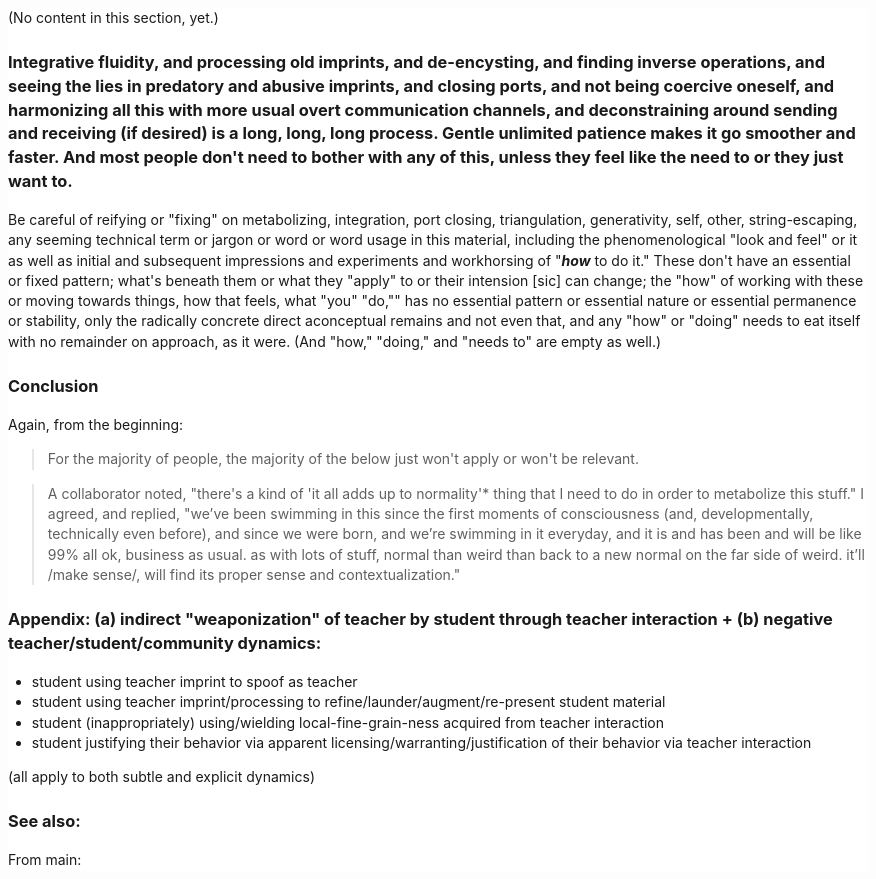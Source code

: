 (No content in this section, yet.)

### Integrative fluidity, and processing old imprints, and de-encysting, and finding inverse operations, and seeing the lies in predatory and abusive imprints, and closing ports, and not being coercive oneself, and harmonizing all this with more usual overt communication channels, and deconstraining around sending and receiving (if desired) is a long, long, long process. Gentle unlimited patience makes it go smoother and faster. And most people don't need to bother with any of this, unless they feel like the need to or they just want to.

Be careful of reifying or "fixing" on metabolizing, integration, port closing, triangulation, generativity, self, other, string-escaping, any seeming technical term or jargon or word or word usage in this material, including the phenomenological "look and feel" or it as well as initial and subsequent impressions and experiments and workhorsing of "***how*** to do it." These don't have an essential or fixed pattern; what's beneath them or what they "apply" to or their intension [sic] can change;  the "how" of working with these or moving towards things, how that feels, what "you" "do,"" has no essential pattern or essential nature or essential permanence or stability, only the radically concrete direct aconceptual remains and not even that, and any "how" or "doing" needs to eat itself with no remainder on approach, as it were. (And "how," "doing," and "needs to" are empty as well.)

### Conclusion

Again, from the beginning:

> For the majority of people, the majority of the below just won't apply or won't be relevant.

> A collaborator noted, "there's a kind of 'it all adds up to normality'* thing that I need to do in order to metabolize this stuff." I agreed, and replied, "we’ve been swimming in this since the first moments of consciousness (and, developmentally, technically even before), and since we were born, and we’re swimming in it everyday, and it is and has been and will be like 99% all ok, business as usual. as with lots of stuff, normal than weird than back to a new normal on the far side of weird. it’ll /make sense/, will find its proper sense and contextualization."

### Appendix: (a) indirect "weaponization" of teacher by student through teacher interaction + (b) negative teacher/&#8203;student/&#8203;community dynamics:

* student using teacher imprint to spoof as teacher
* student using teacher imprint/&#8203;processing to refine/&#8203;launder/&#8203;augment/&#8203;re-present student material
* student (inappropriately) using/&#8203;wielding local-fine-grain-ness acquired from teacher interaction
* student justifying their behavior via apparent licensing/&#8203;warranting/&#8203;justification of their behavior via teacher interaction

(all apply to both subtle and explicit dynamics)

### See also:

From main:
